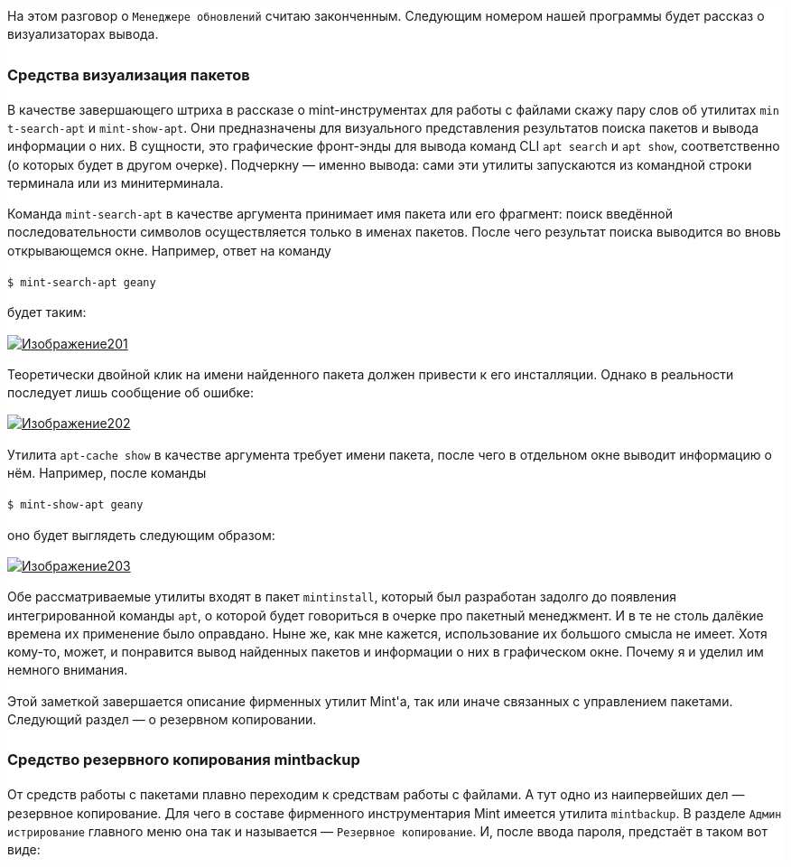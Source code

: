 На этом разговор о `Менеджере обновлений` считаю законченным. Следующим номером нашей программы будет рассказ о визуализаторах вывода.

### Средства визуализация пакетов

В качестве завершающего штриха в рассказе о mint-инструментах для работы с файлами скажу пару слов об утилитах `mint-search-apt` и `mint-show-apt`. Они предназначены для визуального представления результатов поиска пакетов и вывода информации о них. В сущности, это графические фронт-энды для вывода команд CLI `apt search` и `apt show`, соответственно (о которых будет в другом очерке). Подчеркну — именно вывода: сами эти утилиты запускаются из командной строки терминала или из минитерминала.

Команда `mint-search-apt` в качестве аргумента принимает имя пакета или его фрагмент: поиск введённой последовательности символов осуществляется только в именах пакетов. После чего результат поиска выводится во вновь открывающемся окне. Например, ответ на команду

```console
$ mint-search-apt geany
```

будет таким:

[![Изображение201](http://alv.me/wp-content/img/im_cin_img/mint-tools_047-572x335.png)](http://alv.me/wp-content/img/2014/12/mint-tools_047.png)

Теоретически двойной клик на имени найденного пакета должен привести к его инсталляции. Однако в реальности последует лишь сообщение об ошибке:

[![Изображение202](http://alv.me/wp-content/img/im_cin_img/mint-tools_048.png)](http://alv.me/wp-content/img/2014/12/mint-tools_048.png)

Утилита `apt-cache show` в качестве аргумента требует имени пакета, после чего в отдельном окне выводит информацию о нём. Например, после команды

```console
$ mint-show-apt geany
```

оно будет выглядеть следующим образом:

[![Изображение203](http://alv.me/wp-content/img/im_cin_img/mint-tools_049-572x429.png)](http://alv.me/wp-content/img/2014/12/mint-tools_049.png) [](http://alv.me/wp-content/img/2014/12/mint-tools_049.png)

Обе рассматриваемые утилиты входят в пакет `mintinstall`, который был разработан задолго до появления интегрированной команды `apt`, о которой будет говориться в очерке про пакетный менеджмент. И в те не столь далёкие времена их применение было оправдано. Ныне же, как мне кажется, использование их большого смысла не имеет. Хотя кому-то, может, и понравится вывод найденных пакетов и информации о них в графическом окне. Почему я и уделил им немного внимания.

Этой заметкой завершается описание фирменных утилит Mint'а, так или иначе связанных с управлением пакетами. Следующий раздел — о резервном копировании.

### Средство резервного копирования mintbackup

От средств работы с пакетами плавно переходим к средствам работы с файлами. А тут одно из наипервейших дел — резервное копирование. Для чего в составе фирменного инструментария Mint имеется утилита `mintbackup`. В разделе `Администрирование` главного меню она так и называется — `Резервное копирование`. И, после ввода пароля, предстаёт в таком вот виде:
